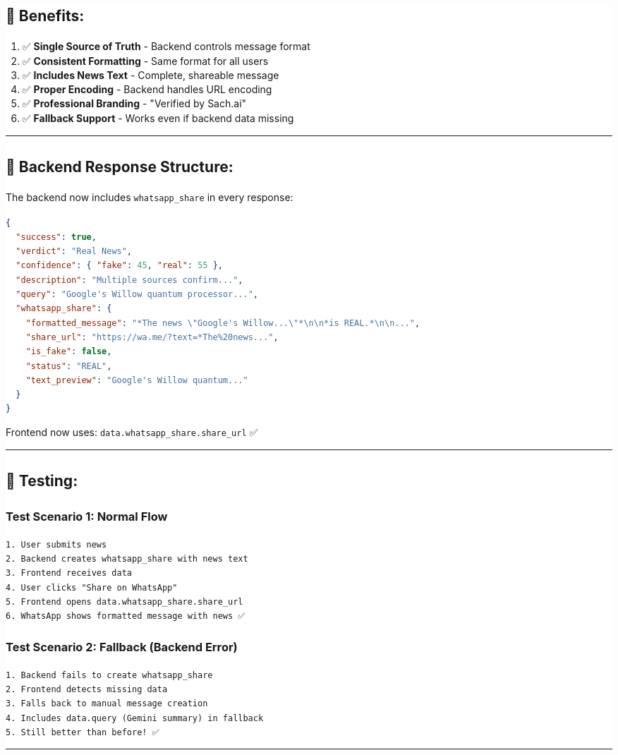
## 🎯 Benefits:

1. ✅ **Single Source of Truth** - Backend controls message format
2. ✅ **Consistent Formatting** - Same format for all users
3. ✅ **Includes News Text** - Complete, shareable message
4. ✅ **Proper Encoding** - Backend handles URL encoding
5. ✅ **Professional Branding** - "Verified by Sach.ai"
6. ✅ **Fallback Support** - Works even if backend data missing

---

## 🔧 Backend Response Structure:

The backend now includes `whatsapp_share` in every response:

```json
{
  "success": true,
  "verdict": "Real News",
  "confidence": { "fake": 45, "real": 55 },
  "description": "Multiple sources confirm...",
  "query": "Google's Willow quantum processor...",
  "whatsapp_share": {
    "formatted_message": "*The news \"Google's Willow...\"*\n\n*is REAL.*\n\n...",
    "share_url": "https://wa.me/?text=*The%20news...",
    "is_fake": false,
    "status": "REAL",
    "text_preview": "Google's Willow quantum..."
  }
}
```

Frontend now uses: `data.whatsapp_share.share_url` ✅

---

## 🧪 Testing:

### **Test Scenario 1: Normal Flow**
```
1. User submits news
2. Backend creates whatsapp_share with news text
3. Frontend receives data
4. User clicks "Share on WhatsApp"
5. Frontend opens data.whatsapp_share.share_url
6. WhatsApp shows formatted message with news ✅
```

### **Test Scenario 2: Fallback (Backend Error)**
```
1. Backend fails to create whatsapp_share
2. Frontend detects missing data
3. Falls back to manual message creation
4. Includes data.query (Gemini summary) in fallback
5. Still better than before! ✅
```

---